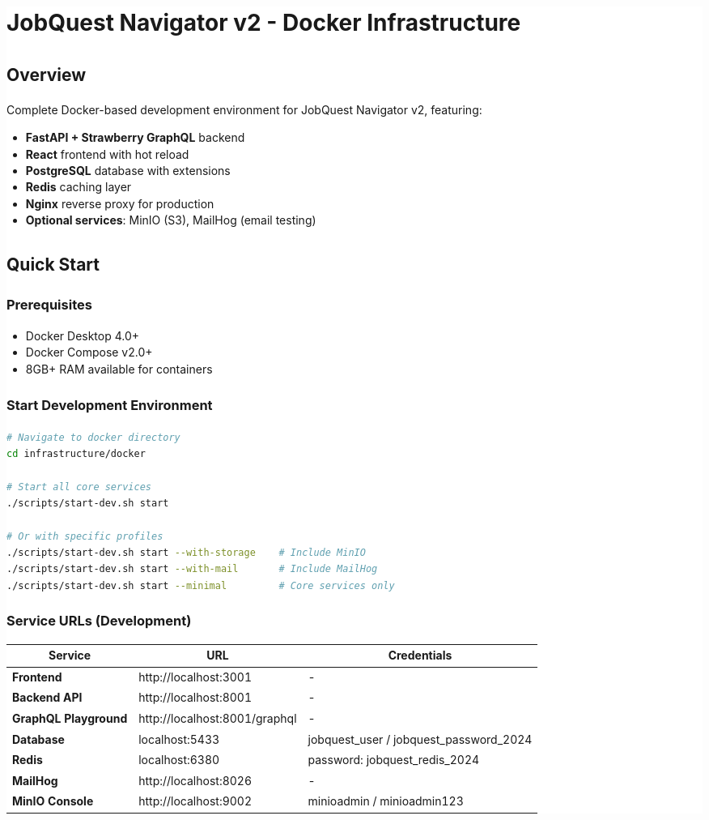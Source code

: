 # JobQuest Navigator v2 - Docker Infrastructure

## Overview

Complete Docker-based development environment for JobQuest Navigator v2, featuring:
- **FastAPI + Strawberry GraphQL** backend
- **React** frontend with hot reload
- **PostgreSQL** database with extensions
- **Redis** caching layer
- **Nginx** reverse proxy for production
- **Optional services**: MinIO (S3), MailHog (email testing)

## Quick Start

### Prerequisites
- Docker Desktop 4.0+
- Docker Compose v2.0+
- 8GB+ RAM available for containers

### Start Development Environment

```bash
# Navigate to docker directory
cd infrastructure/docker

# Start all core services
./scripts/start-dev.sh start

# Or with specific profiles
./scripts/start-dev.sh start --with-storage    # Include MinIO
./scripts/start-dev.sh start --with-mail       # Include MailHog
./scripts/start-dev.sh start --minimal         # Core services only
```

### Service URLs (Development)

| Service | URL | Credentials |
|---------|-----|-------------|
| **Frontend** | http://localhost:3001 | - |
| **Backend API** | http://localhost:8001 | - |
| **GraphQL Playground** | http://localhost:8001/graphql | - |
| **Database** | localhost:5433 | jobquest_user / jobquest_password_2024 |
| **Redis** | localhost:6380 | password: jobquest_redis_2024 |
| **MailHog** | http://localhost:8026 | - |
| **MinIO Console** | http://localhost:9002 | minioadmin / minioadmin123 |
